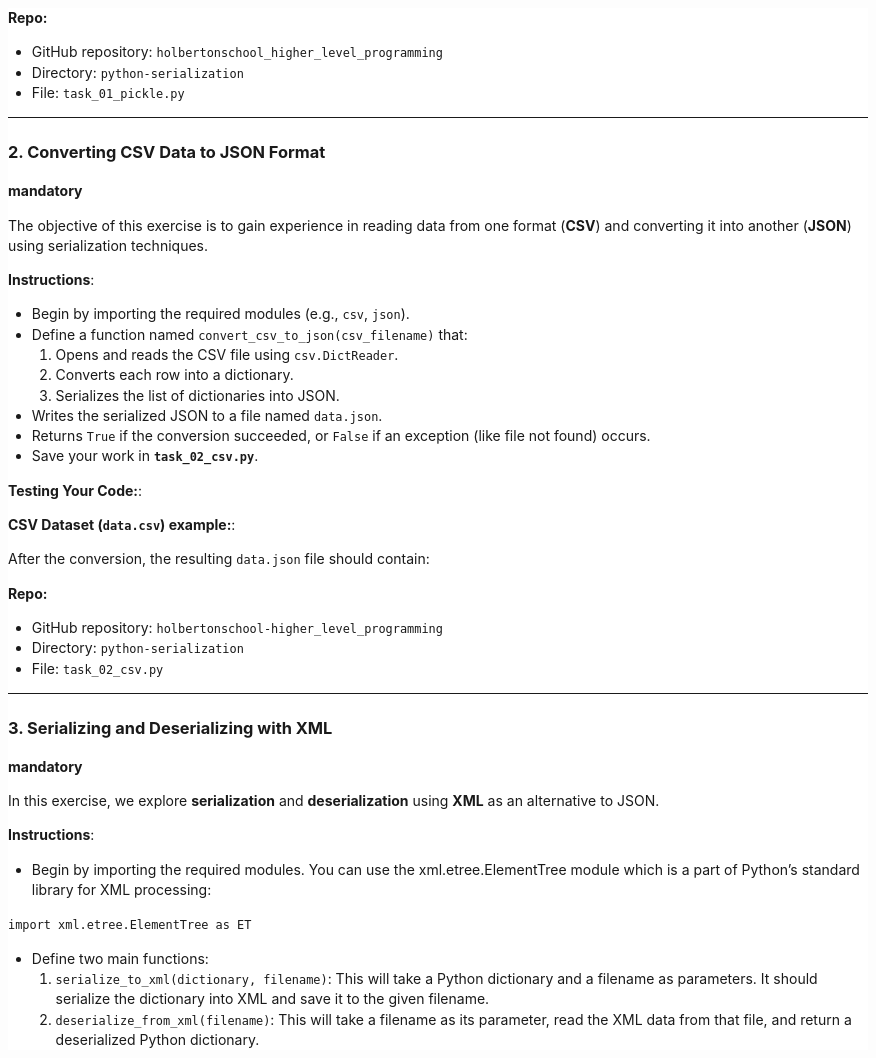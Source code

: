 
**Repo:**

- GitHub repository: `holbertonschool_higher_level_programming`
- Directory: `python-serialization`
- File: `task_01_pickle.py`

---

### 2. Converting CSV Data to JSON Format

**mandatory**

The objective of this exercise is to gain experience in reading data from one format (**CSV**) and converting it into another (**JSON**) using serialization techniques.

**Instructions**:

- Begin by importing the required modules (e.g., `csv`, `json`).
- Define a function named `convert_csv_to_json(csv_filename)` that:
  1. Opens and reads the CSV file using `csv.DictReader`.
  2. Converts each row into a dictionary.
  3. Serializes the list of dictionaries into JSON.
- Writes the serialized JSON to a file named `data.json`.
- Returns `True` if the conversion succeeded, or `False` if an exception (like file not found) occurs.
- Save your work in **`task_02_csv.py`**.

**Testing Your Code:**:
```
```
```
```

**CSV Dataset (`data.csv`) example:**:
```
```
After the conversion, the resulting `data.json` file should contain:
```
```

**Repo:**

- GitHub repository: `holbertonschool-higher_level_programming`
- Directory: `python-serialization`
- File: `task_02_csv.py`

---

### 3. Serializing and Deserializing with XML

**mandatory**

In this exercise, we explore **serialization** and **deserialization** using **XML** as an alternative to JSON.

**Instructions**:
- Begin by importing the required modules. You can use the xml.etree.ElementTree module which is a part of Python’s standard library for XML processing:
```
import xml.etree.ElementTree as ET
```
- Define two main functions:
    1. `serialize_to_xml(dictionary, filename)`: This will take a Python dictionary and a filename as parameters. It should serialize the dictionary into XML and save it to the given filename.
    2. `deserialize_from_xml(filename)`: This will take a filename as its parameter, read the XML data from that file, and return a deserialized Python dictionary.
